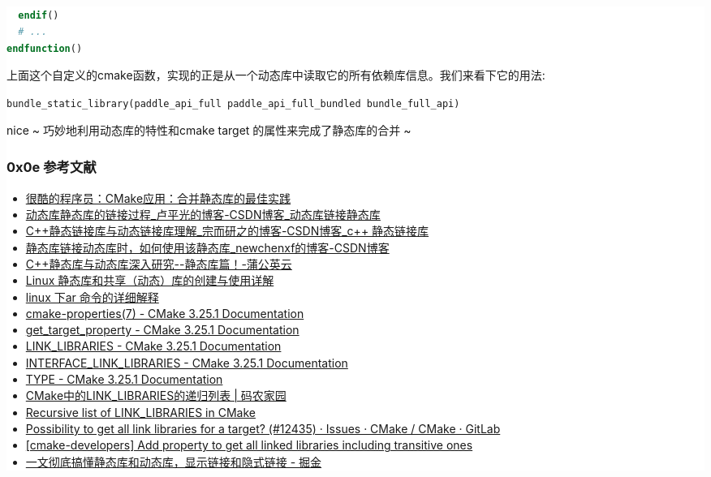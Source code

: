```cmake
  endif()
  # ...
endfunction()
```

上面这个自定义的cmake函数，实现的正是从一个动态库中读取它的所有依赖库信息。我们来看下它的用法:

```text
bundle_static_library(paddle_api_full paddle_api_full_bundled bundle_full_api)
```

nice ~ 巧妙地利用动态库的特性和cmake target 的属性来完成了静态库的合并 ~

### 0x0e 参考文献

- [很酷的程序员：CMake应用：合并静态库的最佳实践](https://zhuanlan.zhihu.com/p/389448385)
- [动态库静态库的链接过程_卢平光的博客-CSDN博客_动态库链接静态库](https://link.zhihu.com/?target=https%3A//blog.csdn.net/ludashei2/article/details/107596865)
- [C++静态链接库与动态链接库理解_宗而研之的博客-CSDN博客_c++ 静态链接库](https://link.zhihu.com/?target=https%3A//blog.csdn.net/zong596568821xp/article/details/91043545)
- [静态库链接动态库时，如何使用该静态库_newchenxf的博客-CSDN博客](https://link.zhihu.com/?target=https%3A//blog.csdn.net/newchenxf/article/details/51735600)
- [C++静态库与动态库深入研究--静态库篇！-蒲公英云](https://link.zhihu.com/?target=https%3A//m.dandelioncloud.cn/article/details/1586934778916229122)
- [Linux 静态库和共享（动态）库的创建与使用详解](https://link.zhihu.com/?target=https%3A//yangyongli.blog.csdn.net/article/details/121051636%3Fspm%3D1001.2101.3001.6650.6%26utm_medium%3Ddistribute.pc_relevant.none-task-blog-2%257Edefault%257EBlogCommendFromBaidu%257ERate-6-121051636-blog-116818415.pc_relevant_recovery_v2%26depth_1-utm_source%3Ddistribute.pc_relevant.none-task-blog-2%257Edefault%257EBlogCommendFromBaidu%257ERate-6-121051636-blog-116818415.pc_relevant_recovery_v2%26utm_relevant_index%3D7)
- [linux 下ar 命令的详细解释](https://link.zhihu.com/?target=https%3A//blog.csdn.net/a1232345/article/details/46005749)
- [cmake-properties(7) - CMake 3.25.1 Documentation](https://link.zhihu.com/?target=https%3A//cmake.org/cmake/help/latest/manual/cmake-properties.7.html%23target-properties)
- [get_target_property - CMake 3.25.1 Documentation](https://link.zhihu.com/?target=https%3A//cmake.org/cmake/help/latest/command/get_target_property.html)
- [LINK_LIBRARIES - CMake 3.25.1 Documentation](https://link.zhihu.com/?target=https%3A//cmake.org/cmake/help/latest/prop_tgt/LINK_LIBRARIES.html)
- [INTERFACE_LINK_LIBRARIES - CMake 3.25.1 Documentation](https://link.zhihu.com/?target=https%3A//cmake.org/cmake/help/latest/prop_tgt/INTERFACE_LINK_LIBRARIES.html)
- [TYPE - CMake 3.25.1 Documentation](https://link.zhihu.com/?target=https%3A//cmake.org/cmake/help/latest/prop_tgt/TYPE.html)
- [CMake中的LINK_LIBRARIES的递归列表 | 码农家园](https://link.zhihu.com/?target=https%3A//www.codenong.com/32756195/)
- [Recursive list of LINK_LIBRARIES in CMake](https://link.zhihu.com/?target=https%3A//stackoverflow.com/questions/32756195/recursive-list-of-link-libraries-in-cmake)
- [Possibility to get all link libraries for a target? (#12435) · Issues · CMake / CMake · GitLab](https://link.zhihu.com/?target=https%3A//gitlab.kitware.com/cmake/cmake/-/issues/12435)
- [[cmake-developers] Add property to get all linked libraries including transitive ones](https://link.zhihu.com/?target=https%3A//cmake.org/pipermail/cmake-developers/2016-November/029566.html)
- [一文彻底搞懂静态库和动态库，显示链接和隐式链接 - 掘金](https://juejin.cn/post/6976065366766125087)